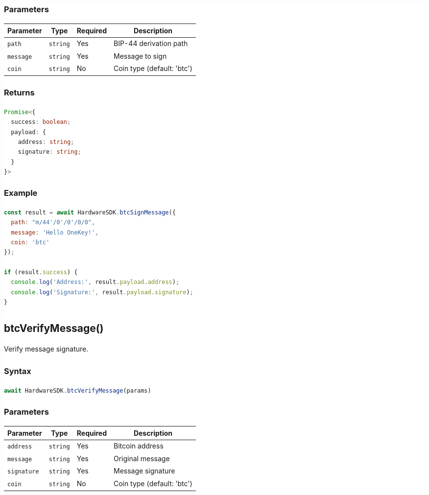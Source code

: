 ### Parameters

| Parameter | Type | Required | Description |
|-----------|------|----------|-------------|
| `path` | `string` | Yes | BIP-44 derivation path |
| `message` | `string` | Yes | Message to sign |
| `coin` | `string` | No | Coin type (default: 'btc') |

### Returns

```typescript
Promise<{
  success: boolean;
  payload: {
    address: string;
    signature: string;
  }
}>
```

### Example

```javascript
const result = await HardwareSDK.btcSignMessage({
  path: "m/44'/0'/0'/0/0",
  message: 'Hello OneKey!',
  coin: 'btc'
});

if (result.success) {
  console.log('Address:', result.payload.address);
  console.log('Signature:', result.payload.signature);
}
```

## btcVerifyMessage()

Verify message signature.

### Syntax

```javascript
await HardwareSDK.btcVerifyMessage(params)
```

### Parameters

| Parameter | Type | Required | Description |
|-----------|------|----------|-------------|
| `address` | `string` | Yes | Bitcoin address |
| `message` | `string` | Yes | Original message |
| `signature` | `string` | Yes | Message signature |
| `coin` | `string` | No | Coin type (default: 'btc') |
